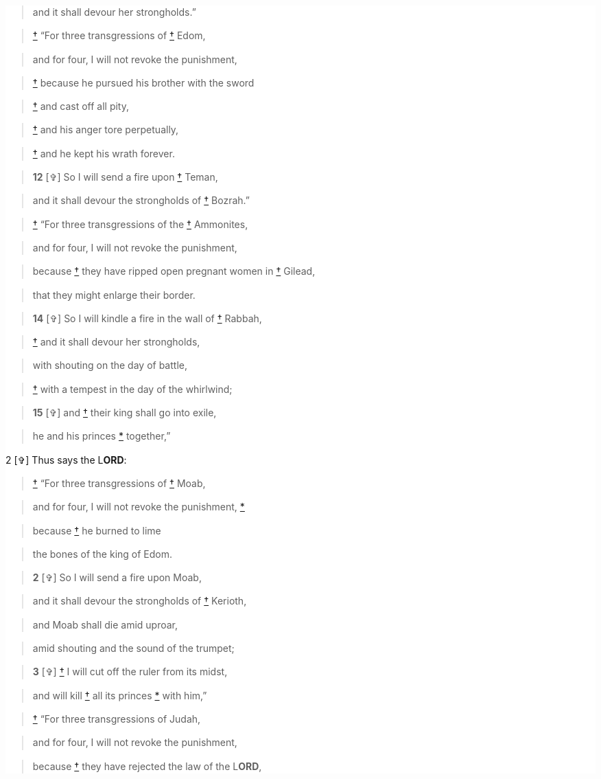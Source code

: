   > and it shall devour her strongholds.”

> [†](#Amtext_EFN30) “For three transgressions of [†](#Amtext_EFN31) Edom,

  > and for four, I will not revoke the punishment,

> [†](#Amtext_EFN31) because he pursued his brother with the sword

  > [†](#Amtext_EFN32) and cast off all pity,

> [†](#Amtext_EFN33) and his anger tore perpetually,

  > [†](#Amtext_EFN33) and he kept his wrath forever.

> **12** [✞] So I will send a fire upon [†](#Amtext_EFN34) Teman,

  > and it shall devour the strongholds of [†](#Amtext_EFN35) Bozrah.”

> [†](#Amtext_EFN36) “For three transgressions of the [†](#Amtext_EFN37) Ammonites,

  > and for four, I will not revoke the punishment,

> because [†](#Amtext_EFN38) they have ripped open pregnant women in [†](#Amtext_EFN39) Gilead,

  > that they might enlarge their border.

> **14** [✞] So I will kindle a fire in the wall of [†](#Amtext_EFN40) Rabbah,

  > [†](#Amtext_EFN41) and it shall devour her strongholds,

> with shouting on the day of battle,

  > [†](#Amtext_EFN41) with a tempest in the day of the whirlwind;

> **15** [✞] and [†](#Amtext_EFN42) their king shall go into exile,

  > he and his princes [*](#Am_NC5) together,”

2 [✞] Thus says the L**ORD**:

> [†](#Amtext_EFN43) “For three transgressions of [†](#Amtext_EFN44) Moab,

  > and for four, I will not revoke the punishment, [*](#Am_NC6)

> because [†](#Amtext_EFN45) he burned to lime

  > the bones of the king of Edom.

> **2** [✞] So I will send a fire upon Moab,

  > and it shall devour the strongholds of [†](#Amtext_EFN46) Kerioth,

> and Moab shall die amid uproar,

  > amid shouting and the sound of the trumpet;

> **3** [✞] [†](#Amtext_EFN47) I will cut off the ruler from its midst,

  > and will kill [†](#Amtext_EFN47) all its princes [*](#Am_NC7) with him,”

> [†](#Amtext_EFN48) “For three transgressions of Judah,

  > and for four, I will not revoke the punishment,

> because [†](#Amtext_EFN49) they have rejected the law of the L**ORD**,

